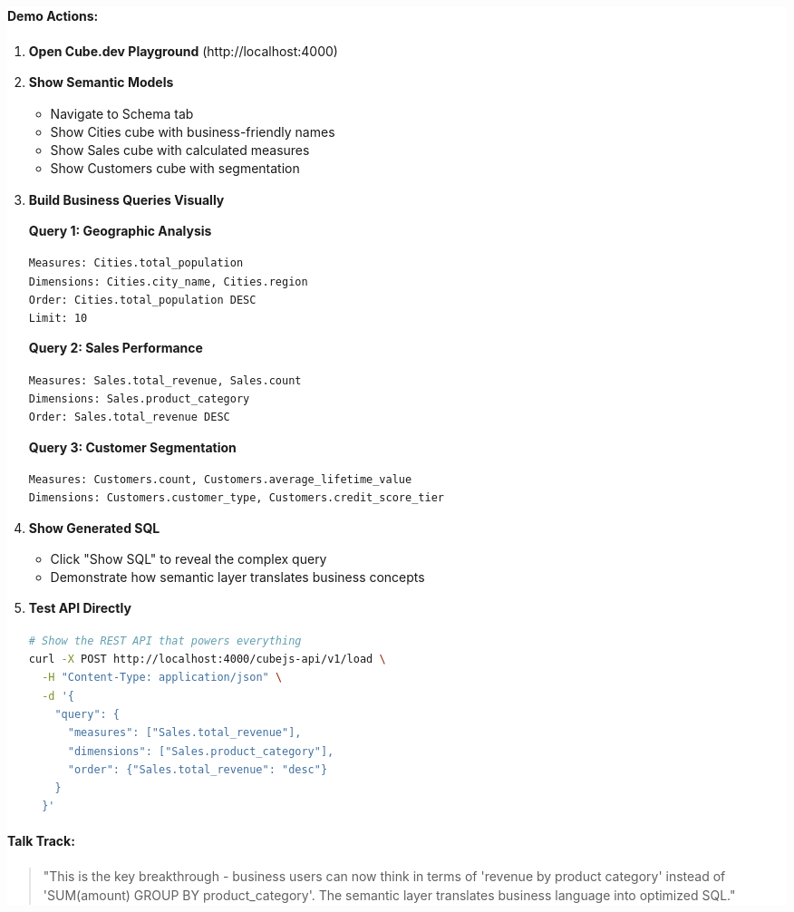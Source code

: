 #### Demo Actions:

1. **Open Cube.dev Playground** (http://localhost:4000)
   
2. **Show Semantic Models**
   - Navigate to Schema tab
   - Show Cities cube with business-friendly names
   - Show Sales cube with calculated measures
   - Show Customers cube with segmentation

3. **Build Business Queries Visually**
   
   **Query 1: Geographic Analysis**
   ```
   Measures: Cities.total_population
   Dimensions: Cities.city_name, Cities.region
   Order: Cities.total_population DESC
   Limit: 10
   ```

   **Query 2: Sales Performance**
   ```
   Measures: Sales.total_revenue, Sales.count
   Dimensions: Sales.product_category
   Order: Sales.total_revenue DESC
   ```

   **Query 3: Customer Segmentation**
   ```
   Measures: Customers.count, Customers.average_lifetime_value
   Dimensions: Customers.customer_type, Customers.credit_score_tier
   ```

4. **Show Generated SQL**
   - Click "Show SQL" to reveal the complex query
   - Demonstrate how semantic layer translates business concepts

5. **Test API Directly**
   ```bash
   # Show the REST API that powers everything
   curl -X POST http://localhost:4000/cubejs-api/v1/load \
     -H "Content-Type: application/json" \
     -d '{
       "query": {
         "measures": ["Sales.total_revenue"],
         "dimensions": ["Sales.product_category"],
         "order": {"Sales.total_revenue": "desc"}
       }
     }'
   ```

#### Talk Track:
> "This is the key breakthrough - business users can now think in terms of 'revenue by product category' instead of 'SUM(amount) GROUP BY product_category'. The semantic layer translates business language into optimized SQL."
